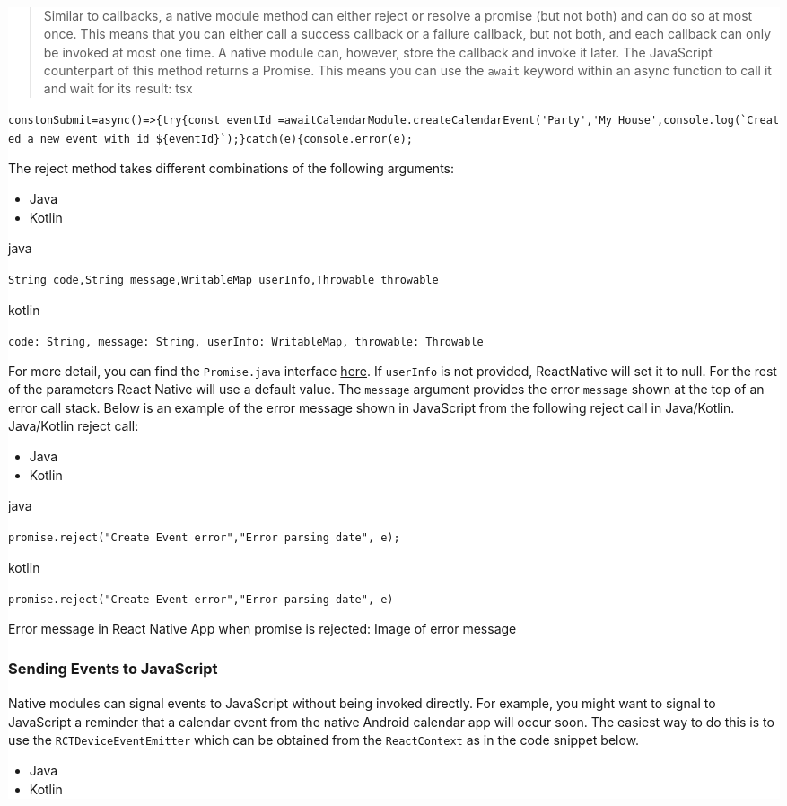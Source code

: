 > Similar to callbacks, a native module method can either reject or resolve a promise (but not both) and can do so at most once. This means that you can either call a success callback or a failure callback, but not both, and each callback can only be invoked at most one time. A native module can, however, store the callback and invoke it later.
The JavaScript counterpart of this method returns a Promise. This means you can use the `await` keyword within an async function to call it and wait for its result:
tsx
```
constonSubmit=async()=>{try{const eventId =awaitCalendarModule.createCalendarEvent('Party','My House',console.log(`Created a new event with id ${eventId}`);}catch(e){console.error(e);
```

The reject method takes different combinations of the following arguments:
  * Java
  * Kotlin


java
```
String code,String message,WritableMap userInfo,Throwable throwable
```

kotlin
```
code: String, message: String, userInfo: WritableMap, throwable: Throwable
```

For more detail, you can find the `Promise.java` interface [here](https://github.com/facebook/react-native/blob/main/packages/react-native/ReactAndroid/src/main/java/com/facebook/react/bridge/Promise.java). If `userInfo` is not provided, ReactNative will set it to null. For the rest of the parameters React Native will use a default value. The `message` argument provides the error `message` shown at the top of an error call stack. Below is an example of the error message shown in JavaScript from the following reject call in Java/Kotlin.
Java/Kotlin reject call:
  * Java
  * Kotlin


java
```
promise.reject("Create Event error","Error parsing date", e);
```

kotlin
```
promise.reject("Create Event error","Error parsing date", e)
```

Error message in React Native App when promise is rejected:
Image of error message
### Sending Events to JavaScript[​](https://reactnative.dev/docs/legacy/native-modules-android#sending-events-to-javascript "Direct link to Sending Events to JavaScript")
Native modules can signal events to JavaScript without being invoked directly. For example, you might want to signal to JavaScript a reminder that a calendar event from the native Android calendar app will occur soon. The easiest way to do this is to use the `RCTDeviceEventEmitter` which can be obtained from the `ReactContext` as in the code snippet below.
  * Java
  * Kotlin
